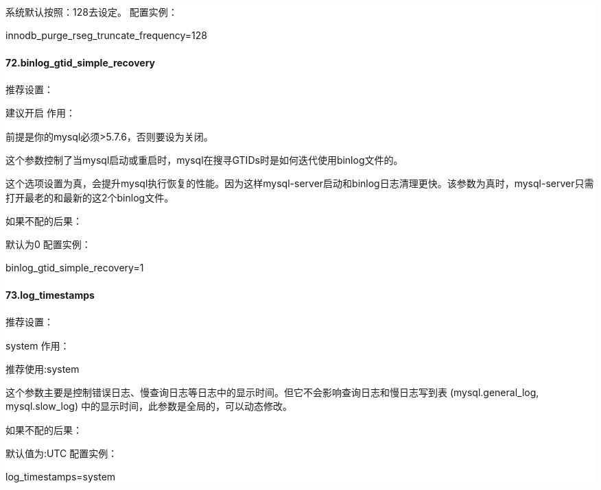系统默认按照：128去设定。
配置实例：

innodb_purge_rseg_truncate_frequency=128

#### 72.binlog_gtid_simple_recovery
推荐设置：

建议开启
作用：

前提是你的mysql必须>5.7.6，否则要设为关闭。

这个参数控制了当mysql启动或重启时，mysql在搜寻GTIDs时是如何迭代使用binlog文件的。

这个选项设置为真，会提升mysql执行恢复的性能。因为这样mysql-server启动和binlog日志清理更快。该参数为真时，mysql-server只需打开最老的和最新的这2个binlog文件。

如果不配的后果：

默认为0
配置实例：

binlog_gtid_simple_recovery=1

#### 73.log_timestamps
推荐设置：

system
作用：

推荐使用:system

这个参数主要是控制错误日志、慢查询日志等日志中的显示时间。但它不会影响查询日志和慢日志写到表 (mysql.general_log, mysql.slow_log) 中的显示时间，此参数是全局的，可以动态修改。

如果不配的后果：

默认值为:UTC
配置实例：

log_timestamps=system

